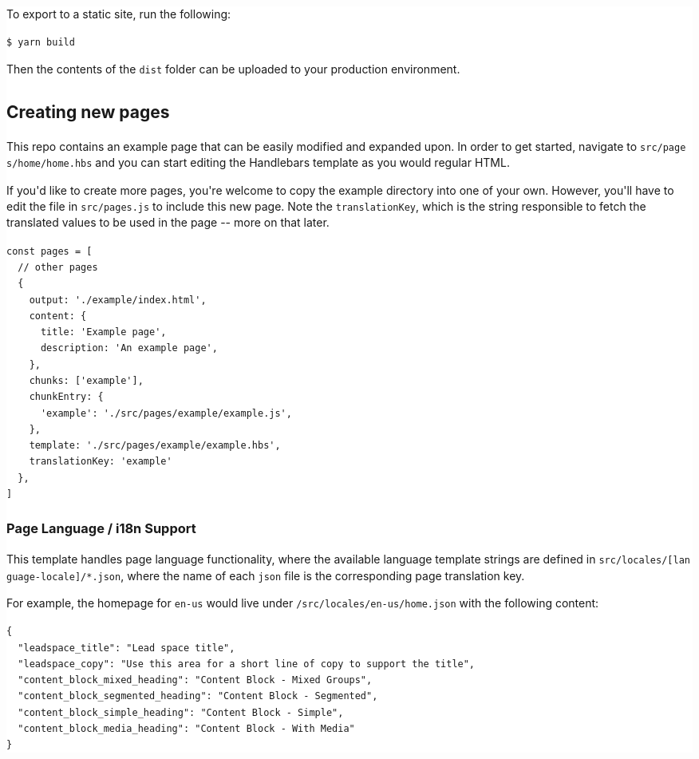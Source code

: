 To export to a static site, run the following:

```bash
$ yarn build
```

Then the contents of the `dist` folder can be uploaded to your production
environment.

## Creating new pages

This repo contains an example page that can be easily modified and expanded
upon. In order to get started, navigate to `src/pages/home/home.hbs` and you can
start editing the Handlebars template as you would regular HTML.

If you'd like to create more pages, you're welcome to copy the example directory
into one of your own. However, you'll have to edit the file in `src/pages.js` to
include this new page. Note the `translationKey`, which is the string
responsible to fetch the translated values to be used in the page -- more on
that later.

```
const pages = [
  // other pages
  {
    output: './example/index.html',
    content: {
      title: 'Example page',
      description: 'An example page',
    },
    chunks: ['example'],
    chunkEntry: {
      'example': './src/pages/example/example.js',
    },
    template: './src/pages/example/example.hbs',
    translationKey: 'example'
  },
]
```

### Page Language / i18n Support

This template handles page language functionality, where the available language
template strings are defined in `src/locales/[language-locale]/*.json`, where
the name of each `json` file is the corresponding page translation key.

For example, the homepage for `en-us` would live under
`/src/locales/en-us/home.json` with the following content:

```
{
  "leadspace_title": "Lead space title",
  "leadspace_copy": "Use this area for a short line of copy to support the title",
  "content_block_mixed_heading": "Content Block - Mixed Groups",
  "content_block_segmented_heading": "Content Block - Segmented",
  "content_block_simple_heading": "Content Block - Simple",
  "content_block_media_heading": "Content Block - With Media"
}
```
